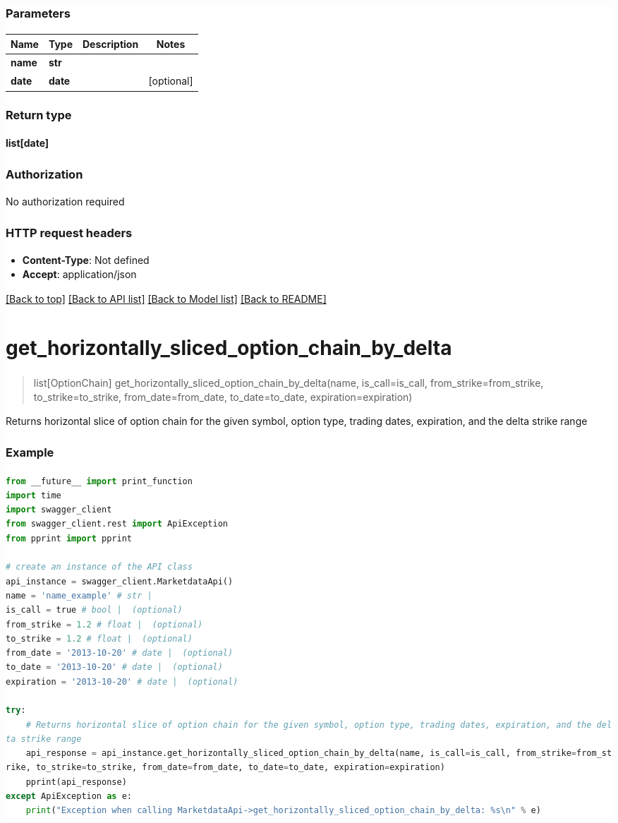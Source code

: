 ### Parameters

Name | Type | Description  | Notes
------------- | ------------- | ------------- | -------------
 **name** | **str**|  | 
 **date** | **date**|  | [optional] 

### Return type

**list[date]**

### Authorization

No authorization required

### HTTP request headers

 - **Content-Type**: Not defined
 - **Accept**: application/json

[[Back to top]](#) [[Back to API list]](../README.md#documentation-for-api-endpoints) [[Back to Model list]](../README.md#documentation-for-models) [[Back to README]](../README.md)

# **get_horizontally_sliced_option_chain_by_delta**
> list[OptionChain] get_horizontally_sliced_option_chain_by_delta(name, is_call=is_call, from_strike=from_strike, to_strike=to_strike, from_date=from_date, to_date=to_date, expiration=expiration)

Returns horizontal slice of option chain for the given symbol, option type, trading dates, expiration, and the delta strike range



### Example
```python
from __future__ import print_function
import time
import swagger_client
from swagger_client.rest import ApiException
from pprint import pprint

# create an instance of the API class
api_instance = swagger_client.MarketdataApi()
name = 'name_example' # str | 
is_call = true # bool |  (optional)
from_strike = 1.2 # float |  (optional)
to_strike = 1.2 # float |  (optional)
from_date = '2013-10-20' # date |  (optional)
to_date = '2013-10-20' # date |  (optional)
expiration = '2013-10-20' # date |  (optional)

try:
    # Returns horizontal slice of option chain for the given symbol, option type, trading dates, expiration, and the delta strike range
    api_response = api_instance.get_horizontally_sliced_option_chain_by_delta(name, is_call=is_call, from_strike=from_strike, to_strike=to_strike, from_date=from_date, to_date=to_date, expiration=expiration)
    pprint(api_response)
except ApiException as e:
    print("Exception when calling MarketdataApi->get_horizontally_sliced_option_chain_by_delta: %s\n" % e)
```
